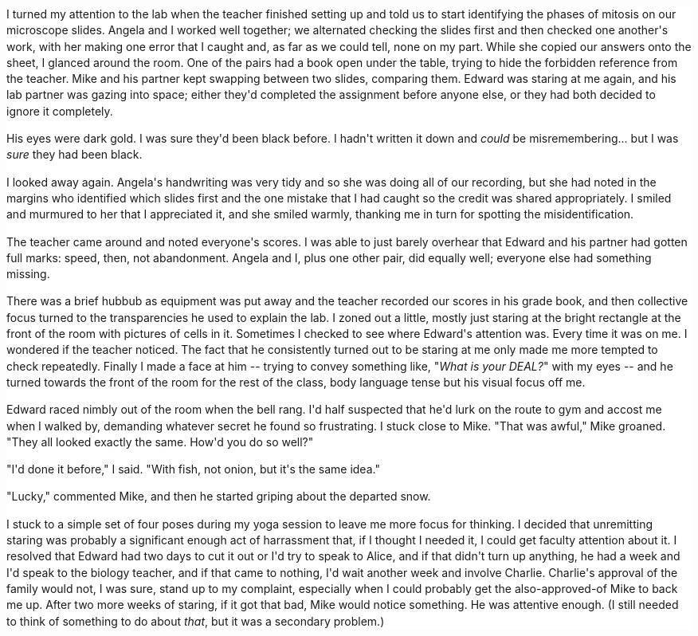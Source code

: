 I turned my attention to the lab when the teacher finished setting up
and told us to start identifying the phases of mitosis on our microscope
slides. Angela and I worked well together; we alternated checking the
slides first and then checked one another's work, with her making one
error that I caught and, as far as we could tell, none on my part. While
she copied our answers onto the sheet, I glanced around the room. One of
the pairs had a book open under the table, trying to hide the forbidden
reference from the teacher. Mike and his partner kept swapping between
two slides, comparing them. Edward was staring at me again, and his lab
partner was gazing into space; either they'd completed the assignment
before anyone else, or they had both decided to ignore it completely.

His eyes were dark gold. I was sure they'd been black before. I hadn't
written it down and *could* be misremembering... but I was *sure* they
had been black.

I looked away again. Angela's handwriting was very tidy and so she was
doing all of our recording, but she had noted in the margins who
identified which slides first and the one mistake that I had caught so
the credit was shared appropriately. I smiled and murmured to her that I
appreciated it, and she smiled warmly, thanking me in turn for spotting
the misidentification.

The teacher came around and noted everyone's scores. I was able to just
barely overhear that Edward and his partner had gotten full marks:
speed, then, not abandonment. Angela and I, plus one other pair, did
equally well; everyone else had something missing.

There was a brief hubbub as equipment was put away and the teacher
recorded our scores in his grade book, and then collective focus turned
to the transparencies he used to explain the lab. I zoned out a little,
mostly just staring at the bright rectangle at the front of the room
with pictures of cells in it. Sometimes I checked to see where Edward's
attention was. Every time it was on me. I wondered if the teacher
noticed. The fact that he consistently turned out to be staring at me
only made me more tempted to check repeatedly. Finally I made a face at
him -- trying to convey something like, "*What is your DEAL?*" with my
eyes -- and he turned towards the front of the room for the rest of the
class, body language tense but his visual focus off me.

Edward raced nimbly out of the room when the bell rang. I'd half
suspected that he'd lurk on the route to gym and accost me when I walked
by, demanding whatever secret he found so frustrating. I stuck close to
Mike. "That was awful," Mike groaned. "They all looked exactly the same.
How'd you do so well?"

"I'd done it before," I said. "With fish, not onion, but it's the same
idea."

"Lucky," commented Mike, and then he started griping about the departed
snow.

I stuck to a simple set of four poses during my yoga session to leave me
more focus for thinking. I decided that unremitting staring was probably
a significant enough act of harrassment that, if I thought I needed it,
I could get faculty attention about it. I resolved that Edward had two
days to cut it out or I'd try to speak to Alice, and if that didn't turn
up anything, he had a week and I'd speak to the biology teacher, and if
that came to nothing, I'd wait another week and involve Charlie.
Charlie's approval of the family would not, I was sure, stand up to my
complaint, especially when I could probably get the also-approved-of
Mike to back me up. After two more weeks of staring, if it got that bad,
Mike would notice something. He was attentive enough. (I still needed to
think of something to do about *that*, but it was a secondary problem.)

